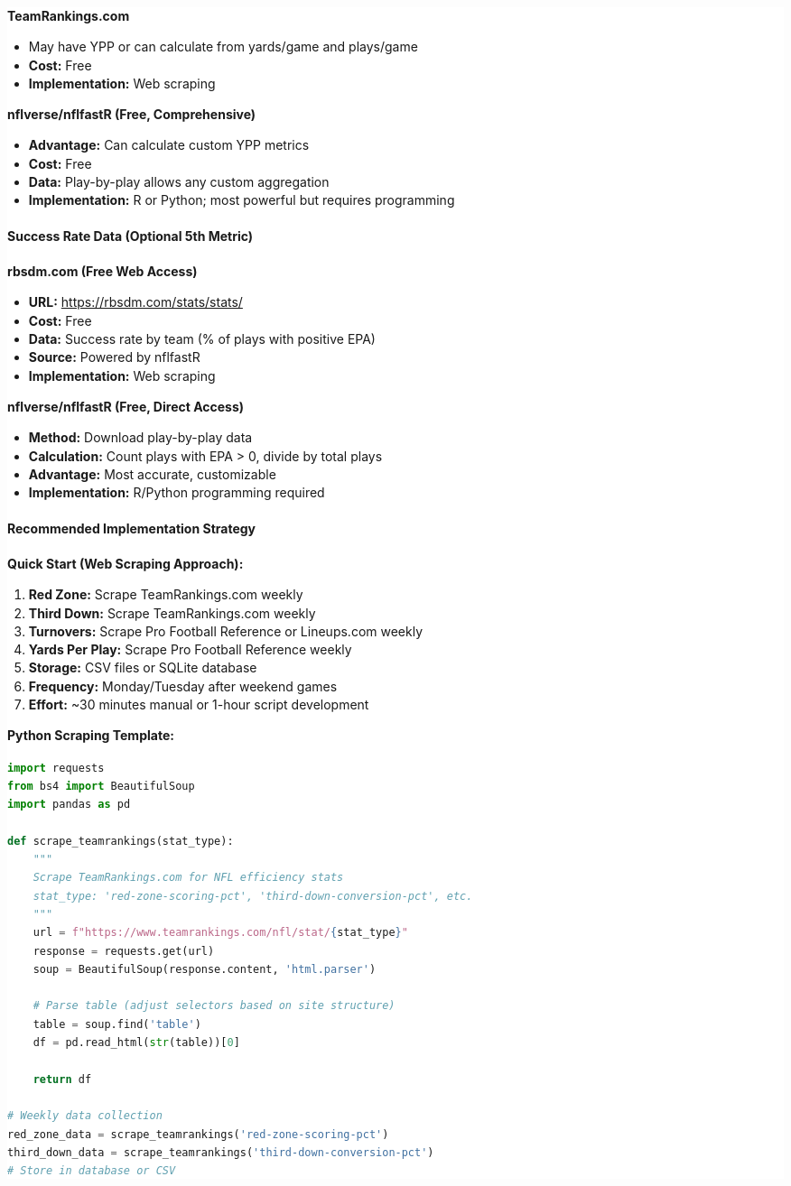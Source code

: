 **TeamRankings.com**
- May have YPP or can calculate from yards/game and plays/game
- **Cost:** Free
- **Implementation:** Web scraping

**nflverse/nflfastR (Free, Comprehensive)**
- **Advantage:** Can calculate custom YPP metrics
- **Cost:** Free
- **Data:** Play-by-play allows any custom aggregation
- **Implementation:** R or Python; most powerful but requires programming

#### Success Rate Data (Optional 5th Metric)

**rbsdm.com (Free Web Access)**
- **URL:** https://rbsdm.com/stats/stats/
- **Cost:** Free
- **Data:** Success rate by team (% of plays with positive EPA)
- **Source:** Powered by nflfastR
- **Implementation:** Web scraping

**nflverse/nflfastR (Free, Direct Access)**
- **Method:** Download play-by-play data
- **Calculation:** Count plays with EPA > 0, divide by total plays
- **Advantage:** Most accurate, customizable
- **Implementation:** R/Python programming required

#### Recommended Implementation Strategy

**Quick Start (Web Scraping Approach):**
1. **Red Zone:** Scrape TeamRankings.com weekly
2. **Third Down:** Scrape TeamRankings.com weekly
3. **Turnovers:** Scrape Pro Football Reference or Lineups.com weekly
4. **Yards Per Play:** Scrape Pro Football Reference weekly
5. **Storage:** CSV files or SQLite database
6. **Frequency:** Monday/Tuesday after weekend games
7. **Effort:** ~30 minutes manual or 1-hour script development

**Python Scraping Template:**
```python
import requests
from bs4 import BeautifulSoup
import pandas as pd

def scrape_teamrankings(stat_type):
    """
    Scrape TeamRankings.com for NFL efficiency stats
    stat_type: 'red-zone-scoring-pct', 'third-down-conversion-pct', etc.
    """
    url = f"https://www.teamrankings.com/nfl/stat/{stat_type}"
    response = requests.get(url)
    soup = BeautifulSoup(response.content, 'html.parser')

    # Parse table (adjust selectors based on site structure)
    table = soup.find('table')
    df = pd.read_html(str(table))[0]

    return df

# Weekly data collection
red_zone_data = scrape_teamrankings('red-zone-scoring-pct')
third_down_data = scrape_teamrankings('third-down-conversion-pct')
# Store in database or CSV
```
